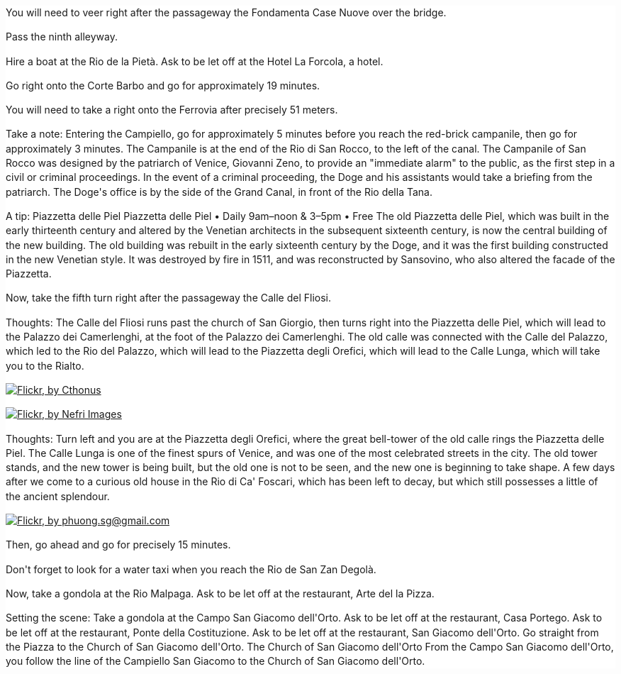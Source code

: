 
You will need to veer right after the passageway the Fondamenta Case Nuove over the bridge.

Pass the ninth alleyway.

Hire a boat at the Rio de la Pietà. Ask to be let off at the Hotel La Forcola, a hotel.

Go right onto the Corte Barbo and go for approximately 19 minutes.

You will need to take a right onto the Ferrovia after precisely 51 meters.

Take a note: Entering the Campiello, go for approximately 5 minutes before you reach the red-brick campanile, then go for approximately 3 minutes. The Campanile is at the end of the Rio di San Rocco, to the left of the canal. The Campanile of San Rocco was designed by the patriarch of Venice, Giovanni Zeno, to provide an "immediate alarm" to the public, as the first step in a civil or criminal proceedings. In the event of a criminal proceeding, the Doge and his assistants would take a briefing from the patriarch. The Doge's office is by the side of the Grand Canal, in front of the Rio della Tana.

A tip: Piazzetta delle Piel Piazzetta delle Piel • Daily 9am–noon & 3–5pm • Free The old Piazzetta delle Piel, which was built in the early thirteenth century and altered by the Venetian architects in the subsequent sixteenth century, is now the central building of the new building. The old building was rebuilt in the early sixteenth century by the Doge, and it was the first building constructed in the new Venetian style. It was destroyed by fire in 1511, and was reconstructed by Sansovino, who also altered the facade of the Piazzetta.

Now, take the fifth turn right after the passageway the Calle del Fliosi.

Thoughts: The Calle del Fliosi runs past the church of San Giorgio, then turns right into the Piazzetta delle Piel, which will lead to the Palazzo dei Camerlenghi, at the foot of the Palazzo dei Camerlenghi. The old calle was connected with the Calle del Palazzo, which led to the Rio del Palazzo, which will lead to the Piazzetta degli Orefici, which will lead to the Calle Lunga, which will take you to the Rialto.


[<img src='http://farm66.staticflickr.com/65535/48616669286_22105ab603_m.jpg' alt='Flickr, by Cthonus'>](https://www.flickr.com/photos/cthonus/48616669286/)



[<img src='http://farm66.staticflickr.com/65535/49178314626_9e53872c44_m.jpg' alt='Flickr, by Nefri Images'>](https://www.flickr.com/photos/66021901@N06/49178314626/)


Thoughts: Turn left and you are at the Piazzetta degli Orefici, where the great bell-tower of the old calle rings the Piazzetta delle Piel. The Calle Lunga is one of the finest spurs of Venice, and was one of the most celebrated streets in the city. The old tower stands, and the new tower is being built, but the old one is not to be seen, and the new one is beginning to take shape. A few days after we come to a curious old house in the Rio di Ca' Foscari, which has been left to decay, but which still possesses a little of the ancient splendour.


[<img src='http://farm66.staticflickr.com/65535/49360595096_8a602cecf6_m.jpg' alt='Flickr, by phuong.sg@gmail.com'>](https://www.flickr.com/photos/phuongphoto/49360595096/)


Then, go ahead and go for precisely 15 minutes.

Don't forget to look for a water taxi when you reach the Rio de San Zan Degolà.

Now, take a gondola at the Rio Malpaga. Ask to be let off at the restaurant, Arte del la Pizza.

Setting the scene: Take a gondola at the Campo San Giacomo dell'Orto. Ask to be let off at the restaurant, Casa Portego. Ask to be let off at the restaurant, Ponte della Costituzione. Ask to be let off at the restaurant, San Giacomo dell'Orto. Go straight from the Piazza to the Church of San Giacomo dell'Orto. The Church of San Giacomo dell'Orto From the Campo San Giacomo dell'Orto, you follow the line of the Campiello San Giacomo to the Church of San Giacomo dell'Orto.
